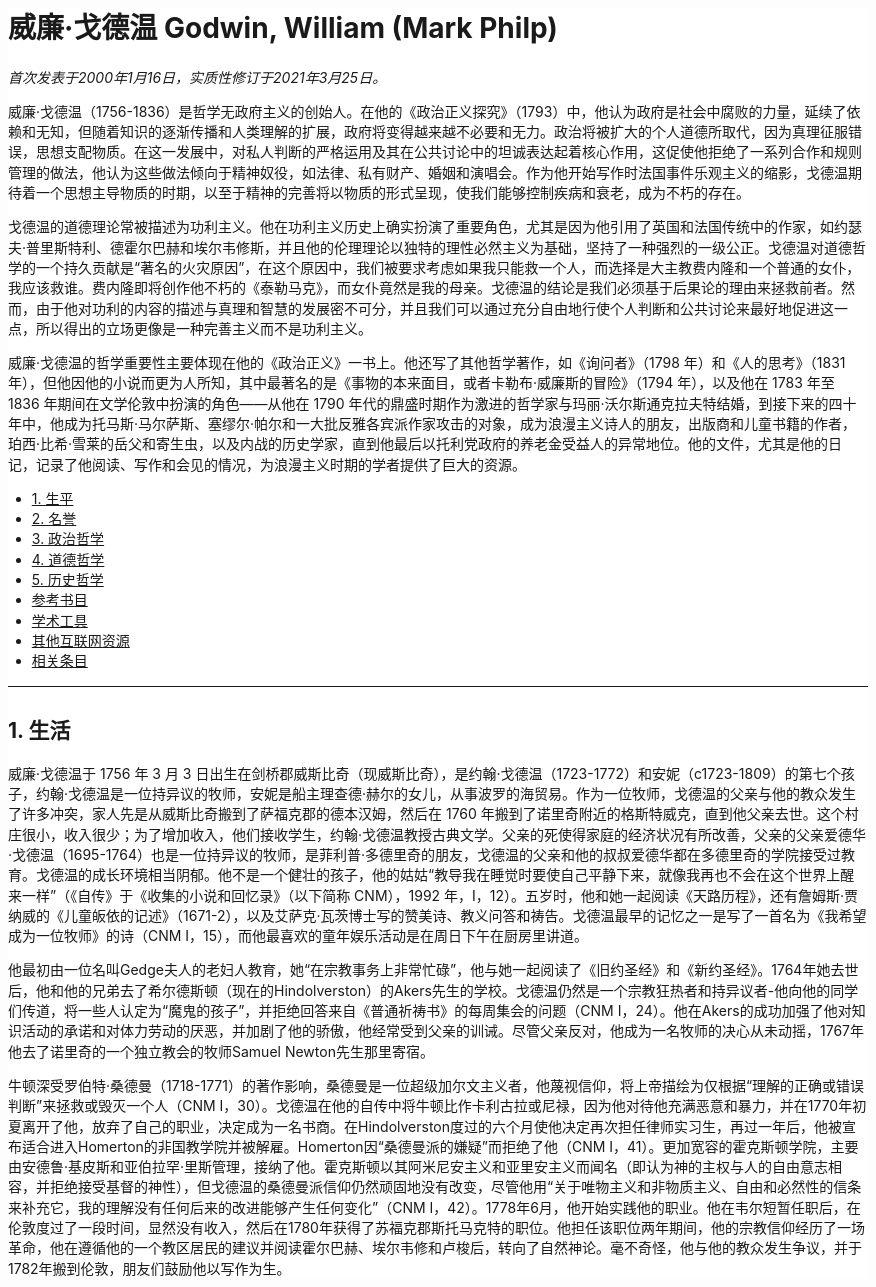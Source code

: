 # 威廉·戈德温 Godwin, William (Mark Philp)

*首次发表于2000年1月16日，实质性修订于2021年3月25日。*

威廉·戈德温（1756-1836）是哲学无政府主义的创始人。在他的《政治正义探究》（1793）中，他认为政府是社会中腐败的力量，延续了依赖和无知，但随着知识的逐渐传播和人类理解的扩展，政府将变得越来越不必要和无力。政治将被扩大的个人道德所取代，因为真理征服错误，思想支配物质。在这一发展中，对私人判断的严格运用及其在公共讨论中的坦诚表达起着核心作用，这促使他拒绝了一系列合作和规则管理的做法，他认为这些做法倾向于精神奴役，如法律、私有财产、婚姻和演唱会。作为他开始写作时法国事件乐观主义的缩影，戈德温期待着一个思想主导物质的时期，以至于精神的完善将以物质的形式呈现，使我们能够控制疾病和衰老，成为不朽的存在。

戈德温的道德理论常被描述为功利主义。他在功利主义历史上确实扮演了重要角色，尤其是因为他引用了英国和法国传统中的作家，如约瑟夫·普里斯特利、德霍尔巴赫和埃尔韦修斯，并且他的伦理理论以独特的理性必然主义为基础，坚持了一种强烈的一级公正。戈德温对道德哲学的一个持久贡献是“著名的火灾原因”，在这个原因中，我们被要求考虑如果我只能救一个人，而选择是大主教费内隆和一个普通的女仆，我应该救谁。费内隆即将创作他不朽的《泰勒马克》，而女仆竟然是我的母亲。戈德温的结论是我们必须基于后果论的理由来拯救前者。然而，由于他对功利的内容的描述与真理和智慧的发展密不可分，并且我们可以通过充分自由地行使个人判断和公共讨论来最好地促进这一点，所以得出的立场更像是一种完善主义而不是功利主义。

威廉·戈德温的哲学重要性主要体现在他的《政治正义》一书上。他还写了其他哲学著作，如《询问者》（1798 年）和《人的思考》（1831 年），但他因他的小说而更为人所知，其中最著名的是《事物的本来面目，或者卡勒布·威廉斯的冒险》（1794 年），以及他在 1783 年至 1836 年期间在文学伦敦中扮演的角色——从他在 1790 年代的鼎盛时期作为激进的哲学家与玛丽·沃尔斯通克拉夫特结婚，到接下来的四十年中，他成为托马斯·马尔萨斯、塞缪尔·帕尔和一大批反雅各宾派作家攻击的对象，成为浪漫主义诗人的朋友，出版商和儿童书籍的作者，珀西·比希·雪莱的岳父和寄生虫，以及内战的历史学家，直到他最后以托利党政府的养老金受益人的异常地位。他的文件，尤其是他的日记，记录了他阅读、写作和会见的情况，为浪漫主义时期的学者提供了巨大的资源。

* [ 1. 生平](https://plato.stanford.edu/entries/godwin/#Lif)
* [ 2. 名誉](https://plato.stanford.edu/entries/godwin/#Rep)
* [ 3. 政治哲学](https://plato.stanford.edu/entries/godwin/#PolPhil)
* [ 4. 道德哲学](https://plato.stanford.edu/entries/godwin/#MorPhil)
* [5. 历史哲学](https://plato.stanford.edu/entries/godwin/#APhilHist)
* [ 参考书目](https://plato.stanford.edu/entries/godwin/#Bib)
* [ 学术工具](https://plato.stanford.edu/entries/godwin/#Aca)
* [其他互联网资源](https://plato.stanford.edu/entries/godwin/#Oth)
* [ 相关条目](https://plato.stanford.edu/entries/godwin/#Rel)

---

## 1. 生活

威廉·戈德温于 1756 年 3 月 3 日出生在剑桥郡威斯比奇（现威斯比奇），是约翰·戈德温（1723-1772）和安妮（c1723-1809）的第七个孩子，约翰·戈德温是一位持异议的牧师，安妮是船主理查德·赫尔的女儿，从事波罗的海贸易。作为一位牧师，戈德温的父亲与他的教众发生了许多冲突，家人先是从威斯比奇搬到了萨福克郡的德本汉姆，然后在 1760 年搬到了诺里奇附近的格斯特威克，直到他父亲去世。这个村庄很小，收入很少；为了增加收入，他们接收学生，约翰·戈德温教授古典文学。父亲的死使得家庭的经济状况有所改善，父亲的父亲爱德华·戈德温（1695-1764）也是一位持异议的牧师，是菲利普·多德里奇的朋友，戈德温的父亲和他的叔叔爱德华都在多德里奇的学院接受过教育。戈德温的成长环境相当阴郁。他不是一个健壮的孩子，他的姑姑“教导我在睡觉时要使自己平静下来，就像我再也不会在这个世界上醒来一样”（《自传》于《收集的小说和回忆录》（以下简称 CNM），1992 年，I，12）。五岁时，他和她一起阅读《天路历程》，还有詹姆斯·贾纳威的《儿童皈依的记述》（1671-2），以及艾萨克·瓦茨博士写的赞美诗、教义问答和祷告。戈德温最早的记忆之一是写了一首名为《我希望成为一位牧师》的诗（CNM I，15），而他最喜欢的童年娱乐活动是在周日下午在厨房里讲道。

他最初由一位名叫Gedge夫人的老妇人教育，她“在宗教事务上非常忙碌”，他与她一起阅读了《旧约圣经》和《新约圣经》。1764年她去世后，他和他的兄弟去了希尔德斯顿（现在的Hindolverston）的Akers先生的学校。戈德温仍然是一个宗教狂热者和持异议者-他向他的同学们传道，将一些人认定为“魔鬼的孩子”，并拒绝回答来自《普通祈祷书》的每周集会的问题（CNM I，24）。他在Akers的成功加强了他对知识活动的承诺和对体力劳动的厌恶，并加剧了他的骄傲，他经常受到父亲的训诫。尽管父亲反对，他成为一名牧师的决心从未动摇，1767年他去了诺里奇的一个独立教会的牧师Samuel Newton先生那里寄宿。

牛顿深受罗伯特·桑德曼（1718-1771）的著作影响，桑德曼是一位超级加尔文主义者，他蔑视信仰，将上帝描绘为仅根据“理解的正确或错误判断”来拯救或毁灭一个人（CNM I，30）。戈德温在他的自传中将牛顿比作卡利古拉或尼禄，因为他对待他充满恶意和暴力，并在1770年初夏离开了他，放弃了自己的职业，决定成为一名书商。在Hindolverston度过的六个月使他决定再次担任律师实习生，再过一年后，他被宣布适合进入Homerton的非国教学院并被解雇。Homerton因“桑德曼派的嫌疑”而拒绝了他（CNM I，41）。更加宽容的霍克斯顿学院，主要由安德鲁·基皮斯和亚伯拉罕·里斯管理，接纳了他。霍克斯顿以其阿米尼安主义和亚里安主义而闻名（即认为神的主权与人的自由意志相容，并拒绝接受基督的神性），但戈德温的桑德曼派信仰仍然顽固地没有改变，尽管他用“关于唯物主义和非物质主义、自由和必然性的信条来补充它，我的理解没有任何后来的改进能够产生任何变化”（CNM I，42）。1778年6月，他开始实践他的职业。他在韦尔短暂任职后，在伦敦度过了一段时间，显然没有收入，然后在1780年获得了苏福克郡斯托马克特的职位。他担任该职位两年期间，他的宗教信仰经历了一场革命，他在遵循他的一个教区居民的建议并阅读霍尔巴赫、埃尔韦修和卢梭后，转向了自然神论。毫不奇怪，他与他的教众发生争议，并于1782年搬到伦敦，朋友们鼓励他以写作为生。
